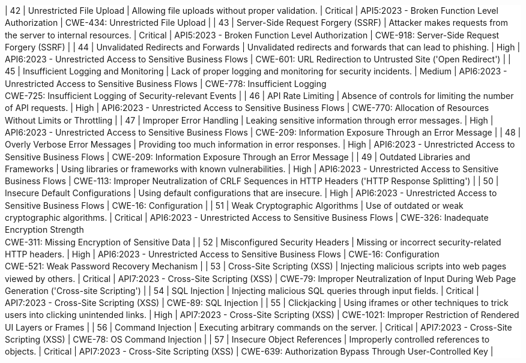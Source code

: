 | 42     | Unrestricted File Upload                        | Allowing file uploads without proper validation.                         | Critical | API5:2023 - Broken Function Level Authorization | CWE-434: Unrestricted File Upload                                                                                                                            |
| 43     | Server-Side Request Forgery (SSRF)              | Attacker makes requests from the server to internal resources.            | Critical | API5:2023 - Broken Function Level Authorization | CWE-918: Server-Side Request Forgery (SSRF)                                                                                                                  |
| 44     | Unvalidated Redirects and Forwards              | Unvalidated redirects and forwards that can lead to phishing.            | High     | API6:2023 - Unrestricted Access to Sensitive Business Flows | CWE-601: URL Redirection to Untrusted Site ('Open Redirect')                                                                                               |
| 45     | Insufficient Logging and Monitoring             | Lack of proper logging and monitoring for security incidents.            | Medium   | API6:2023 - Unrestricted Access to Sensitive Business Flows | CWE-778: Insufficient Logging<br>CWE-725: Insufficient Logging of Security-relevant Events                                                                   |
| 46     | API Rate Limiting                                | Absence of controls for limiting the number of API requests.              | High     | API6:2023 - Unrestricted Access to Sensitive Business Flows | CWE-770: Allocation of Resources Without Limits or Throttling                                                                                              |
| 47     | Improper Error Handling                         | Leaking sensitive information through error messages.                     | High     | API6:2023 - Unrestricted Access to Sensitive Business Flows | CWE-209: Information Exposure Through an Error Message                                                                                                      |
| 48     | Overly Verbose Error Messages                   | Providing too much information in error responses.                      | High     | API6:2023 - Unrestricted Access to Sensitive Business Flows | CWE-209: Information Exposure Through an Error Message                                                                                                      |
| 49     | Outdated Libraries and Frameworks               | Using libraries or frameworks with known vulnerabilities.                | High     | API6:2023 - Unrestricted Access to Sensitive Business Flows | CWE-113: Improper Neutralization of CRLF Sequences in HTTP Headers ('HTTP Response Splitting')                                                               |
| 50     | Insecure Default Configurations                 | Using default configurations that are insecure.                         | High     | API6:2023 - Unrestricted Access to Sensitive Business Flows | CWE-16: Configuration                                                                                                                                        |
| 51     | Weak Cryptographic Algorithms                    | Use of outdated or weak cryptographic algorithms.                         | Critical | API6:2023 - Unrestricted Access to Sensitive Business Flows | CWE-326: Inadequate Encryption Strength<br>CWE-311: Missing Encryption of Sensitive Data                                                                       |
| 52     | Misconfigured Security Headers                  | Missing or incorrect security-related HTTP headers.                      | High     | API6:2023 - Unrestricted Access to Sensitive Business Flows | CWE-16: Configuration<br>CWE-521: Weak Password Recovery Mechanism                                                                                          |
| 53     | Cross-Site Scripting (XSS)                       | Injecting malicious scripts into web pages viewed by others.              | Critical | API7:2023 - Cross-Site Scripting (XSS) | CWE-79: Improper Neutralization of Input During Web Page Generation ('Cross-site Scripting')                                                                |
| 54     | SQL Injection                                   | Injecting malicious SQL queries through input fields.                    | Critical | API7:2023 - Cross-Site Scripting (XSS) | CWE-89: SQL Injection                                                                                                                                         |
| 55     | Clickjacking                                    | Using iframes or other techniques to trick users into clicking unintended links. | High     | API7:2023 - Cross-Site Scripting (XSS) | CWE-1021: Improper Restriction of Rendered UI Layers or Frames                                                                                              |
| 56     | Command Injection                               | Executing arbitrary commands on the server.                             | Critical | API7:2023 - Cross-Site Scripting (XSS) | CWE-78: OS Command Injection                                                                                                                                |
| 57     | Insecure Object References                      | Improperly controlled references to objects.                            | Critical | API7:2023 - Cross-Site Scripting (XSS) | CWE-639: Authorization Bypass Through User-Controlled Key                                                                                                   |